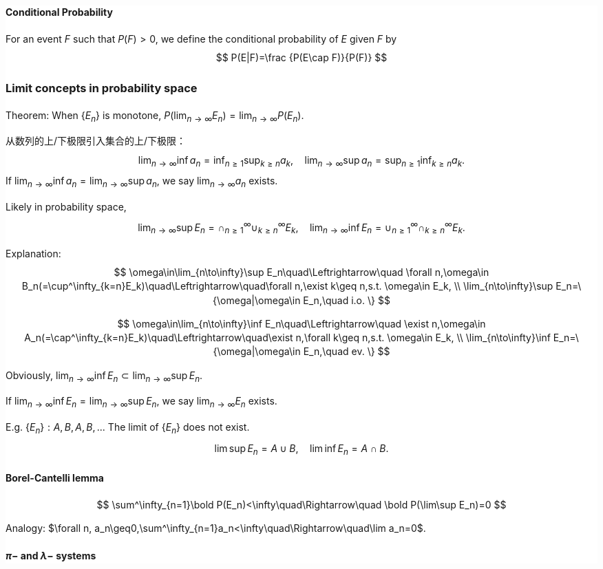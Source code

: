 #### Conditional Probability

For an event $F$ such that $P(F)>0$, we define the conditional probability of $E$ given $F$ by
$$
P(E|F)=\frac {P(E\cap F)}{P(F)}
$$

### Limit concepts in probability space

Theorem: When $\{E_n\}$ is monotone, $P(\lim_{n\to \infty}E_n)=\lim_{n\to\infty}P(E_n)$.

从数列的上/下极限引入集合的上/下极限：
$$
\lim_{n\to\infty}\inf a_n=\inf_{n\geq1}\sup_{k\geq n}a_k,\quad \lim_{n\to\infty}\sup a_n=\sup_{n\geq1}\inf_{k\geq n}a_k.
$$
If $\lim_{n\to\infty}\inf a_n=\lim_{n\to\infty}\sup a_n$, we say $\lim_{n\to\infty}a_n$ exists.

Likely in probability space,
$$
\lim_{n\to\infty}\sup E_n=\cap^\infty_{n\geq1}\cup^\infty_{k\geq n}E_k,\quad \lim_{n\to\infty}\inf E_n=\cup^\infty_{n\geq1}\cap^\infty_{k\geq n}E_k.
$$

Explanation:
$$
\omega\in\lim_{n\to\infty}\sup E_n\quad\Leftrightarrow\quad \forall n,\omega\in B_n(=\cup^\infty_{k=n}E_k)\quad\Leftrightarrow\quad\forall n,\exist k\geq n,s.t. \omega\in E_k, \\
\lim_{n\to\infty}\sup E_n=\{\omega|\omega\in E_n,\quad i.o. \}
$$

$$
\omega\in\lim_{n\to\infty}\inf E_n\quad\Leftrightarrow\quad \exist n,\omega\in A_n(=\cap^\infty_{k=n}E_k)\quad\Leftrightarrow\quad\exist n,\forall k\geq n,s.t. \omega\in E_k, \\
\lim_{n\to\infty}\inf E_n=\{\omega|\omega\in E_n,\quad ev. \}
$$

Obviously, $\lim_{n\to\infty}\inf E_n \subset \lim_{n\to\infty}\sup E_n$.

If $\lim_{n\to\infty}\inf E_n=\lim_{n\to\infty}\sup E_n$, we say $\lim_{n\to\infty}E_n$ exists.

E.g. $\{E_n\}:A,B,A,B,...$ The limit of $\{E_n\}$ does not exist.
$$
\lim \sup E_n = A\cup B, \quad \lim \inf E_n = A\cap B.
$$

#### Borel-Cantelli lemma

$$
\sum^\infty_{n=1}\bold P(E_n)<\infty\quad\Rightarrow\quad \bold P(\lim\sup E_n)=0
$$

Analogy: $\forall n, a_n\geq0,\sum^\infty_{n=1}a_n<\infty\quad\Rightarrow\quad\lim a_n=0$.

#### $\pi-$ and $\lambda-$ systems

